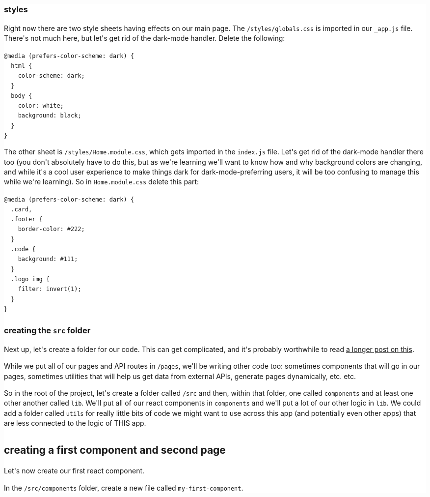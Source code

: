 ### styles

Right now there are two style sheets having effects on our main page. The `/styles/globals.css` is imported in our `_app.js` file. There's not much here, but let's get rid of the dark-mode handler. Delete the following:

```
@media (prefers-color-scheme: dark) {
  html {
    color-scheme: dark;
  }
  body {
    color: white;
    background: black;
  }
}
```

The other sheet is `/styles/Home.module.css`, which gets imported in the `index.js` file. Let's get rid of the dark-mode handler there too (you don't absolutely have to do this, but as we're learning we'll want to know how and why background colors are changing, and while it's a cool user experience to make things dark for dark-mode-preferring users, it will be too confusing to manage this while we're learning). So in `Home.module.css` delete this part:

```
@media (prefers-color-scheme: dark) {
  .card,
  .footer {
    border-color: #222;
  }
  .code {
    background: #111;
  }
  .logo img {
    filter: invert(1);
  }
}

```

### creating the `src` folder

Next up, let's create a folder for our code. This can get complicated, and it's probably worthwhile to read [a longer post on this](https://giancarlobuomprisco.com/next/a-scalable-nextjs-project-structure). 

While we put all of our pages and API routes in `/pages`, we'll be writing other code too: sometimes components that will go in our pages, sometimes utilities that will help us get data from external APIs, generate pages dynamically, etc. etc.

So in the root of the project, let's create a folder called `/src` and then, within that folder, one called `components` and at least one other another called `lib`. We'll put all of our react components in `components` and we'll put a lot of our other logic in `lib`. We could add a folder called `utils` for really little bits of code we might want to use across this app (and potentially even other apps) that are less connected to the logic of THIS app.

## creating a first component and second page

Let's now create our first react component.

In the `/src/components` folder, create a new file called `my-first-component`.